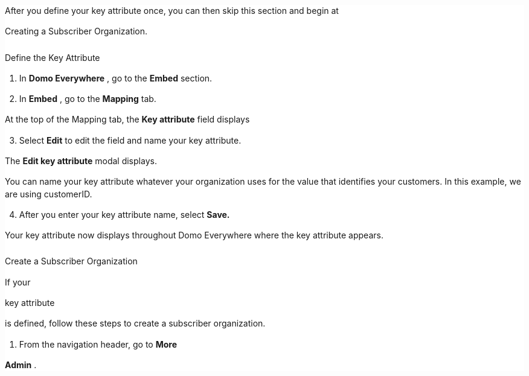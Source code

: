 
 After you define your key attribute once, you can then skip this section and begin at

Creating a Subscriber Organization.


###


 Define the Key Attribute

1. In
 **Domo Everywhere**
 , go to the
 **Embed**
 section.


 2. In
 **Embed**
 , go to the
 **Mapping**
 tab.


 At the top of the Mapping tab, the
 **Key attribute**
 field displays


 3. Select
 **Edit**
 to edit the field and name your key attribute.


 The
 **Edit key attribute**
 modal displays.

You can name your key attribute whatever your organization uses for the value that identifies your customers. In this example, we are using customerID.

4. After you enter your key attribute name, select
 **Save.**


 Your key attribute now displays throughout Domo Everywhere where the key attribute appears.

###


###


 Create a Subscriber Organization

If your

key attribute

is defined, follow these steps to create a subscriber organization.


 1. From the navigation header, go to
 **More**
 >
 **Admin**
 .
